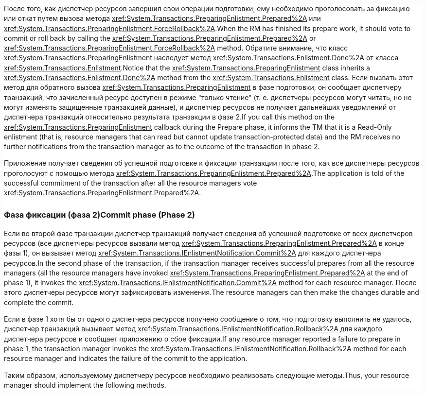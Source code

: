  <span data-ttu-id="66fbf-125">После того, как диспетчер ресурсов завершил свои операции подготовки, ему необходимо проголосовать за фиксацию или откат путем вызова метода <xref:System.Transactions.PreparingEnlistment.Prepared%2A> или <xref:System.Transactions.PreparingEnlistment.ForceRollback%2A>.</span><span class="sxs-lookup"><span data-stu-id="66fbf-125">When the RM has finished its prepare work, it should vote to commit or roll back by calling the <xref:System.Transactions.PreparingEnlistment.Prepared%2A> or <xref:System.Transactions.PreparingEnlistment.ForceRollback%2A> method.</span></span> <span data-ttu-id="66fbf-126">Обратите внимание, что класс <xref:System.Transactions.PreparingEnlistment> наследует метод <xref:System.Transactions.Enlistment.Done%2A> от класса <xref:System.Transactions.Enlistment>.</span><span class="sxs-lookup"><span data-stu-id="66fbf-126">Notice that the <xref:System.Transactions.PreparingEnlistment> class inherits a <xref:System.Transactions.Enlistment.Done%2A> method from the <xref:System.Transactions.Enlistment> class.</span></span> <span data-ttu-id="66fbf-127">Если вызвать этот метод для обратного вызова <xref:System.Transactions.PreparingEnlistment> в фазе подготовки, он сообщает диспетчеру транзакций, что зачисленный ресурс доступен в режиме "только чтение" (т. е. диспетчеры ресурсов могут читать, но не могут изменять защищенные транзакцией данные), и диспетчер ресурсов не получает дальнейших уведомлений от диспетчера транзакций относительно результата транзакции в фазе 2.</span><span class="sxs-lookup"><span data-stu-id="66fbf-127">If you call this method on the <xref:System.Transactions.PreparingEnlistment> callback during the Prepare phase, it informs the TM that it is a Read-Only enlistment (that is, resource managers that can read but cannot update transaction-protected data) and the RM receives no further notifications from the transaction manager as to the outcome of the transaction in phase 2.</span></span>  
  
 <span data-ttu-id="66fbf-128">Приложение получает сведения об успешной подготовке к фиксации транзакции после того, как все диспетчеры ресурсов проголосуют с помощью метода <xref:System.Transactions.PreparingEnlistment.Prepared%2A>.</span><span class="sxs-lookup"><span data-stu-id="66fbf-128">The application is told of the successful commitment of the transaction after all the resource managers vote <xref:System.Transactions.PreparingEnlistment.Prepared%2A>.</span></span>  
  
### <a name="commit-phase-phase-2"></a><span data-ttu-id="66fbf-129">Фаза фиксации (фаза 2)</span><span class="sxs-lookup"><span data-stu-id="66fbf-129">Commit phase (Phase 2)</span></span>  
 <span data-ttu-id="66fbf-130">Если во второй фазе транзакции диспетчер транзакций получает сведения об успешной подготовке от всех диспетчеров ресурсов (все диспетчеры ресурсов вызвали метод <xref:System.Transactions.PreparingEnlistment.Prepared%2A> в конце фазы 1), он вызывает метод <xref:System.Transactions.IEnlistmentNotification.Commit%2A> для каждого диспетчера ресурсов.</span><span class="sxs-lookup"><span data-stu-id="66fbf-130">In the second phase of the transaction, if the transaction manager receives successful prepares from all the resource managers (all the resource managers have invoked <xref:System.Transactions.PreparingEnlistment.Prepared%2A> at the end of phase 1), it invokes the <xref:System.Transactions.IEnlistmentNotification.Commit%2A> method for each resource manager.</span></span> <span data-ttu-id="66fbf-131">После этого диспетчеры ресурсов могут зафиксировать изменения.</span><span class="sxs-lookup"><span data-stu-id="66fbf-131">The resource managers can then make the changes durable and complete the commit.</span></span>  
  
 <span data-ttu-id="66fbf-132">Если в фазе 1 хотя бы от одного диспетчера ресурсов получено сообщение о том, что подготовку выполнить не удалось, диспетчер транзакций вызывает метод <xref:System.Transactions.IEnlistmentNotification.Rollback%2A> для каждого диспетчера ресурсов и сообщает приложению о сбое фиксации.</span><span class="sxs-lookup"><span data-stu-id="66fbf-132">If any resource manager reported a failure to prepare in phase 1, the transaction manager invokes the <xref:System.Transactions.IEnlistmentNotification.Rollback%2A> method for each resource manager and indicates the failure of the commit to the application.</span></span>  
  
 <span data-ttu-id="66fbf-133">Таким образом, используемому диспетчеру ресурсов необходимо реализовать следующие методы.</span><span class="sxs-lookup"><span data-stu-id="66fbf-133">Thus, your resource manager should implement the following methods.</span></span>  
  